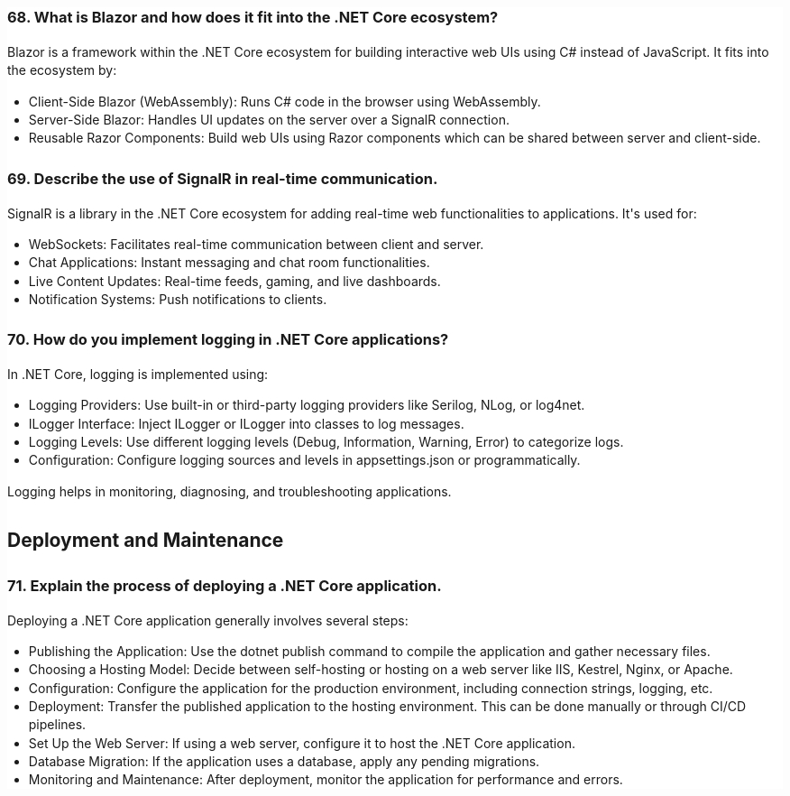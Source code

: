 ### 68. What is Blazor and how does it fit into the .NET Core ecosystem?

Blazor is a framework within the .NET Core ecosystem for building interactive web UIs using C# instead of JavaScript. It fits into the ecosystem by:

- Client-Side Blazor (WebAssembly): Runs C# code in the browser using WebAssembly.
- Server-Side Blazor: Handles UI updates on the server over a SignalR connection.
- Reusable Razor Components: Build web UIs using Razor components which can be shared between server and client-side.

### 69. Describe the use of SignalR in real-time communication.

SignalR is a library in the .NET Core ecosystem for adding real-time web functionalities to applications. It's used for:

- WebSockets: Facilitates real-time communication between client and server.
- Chat Applications: Instant messaging and chat room functionalities.
- Live Content Updates: Real-time feeds, gaming, and live dashboards.
- Notification Systems: Push notifications to clients.

### 70. How do you implement logging in .NET Core applications?

In .NET Core, logging is implemented using:

- Logging Providers: Use built-in or third-party logging providers like Serilog, NLog, or log4net.
- ILogger Interface: Inject ILogger or ILogger<T> into classes to log messages.
- Logging Levels: Use different logging levels (Debug, Information, Warning, Error) to categorize logs.
- Configuration: Configure logging sources and levels in appsettings.json or programmatically.

Logging helps in monitoring, diagnosing, and troubleshooting applications.

## Deployment and Maintenance

### 71. Explain the process of deploying a .NET Core application.

Deploying a .NET Core application generally involves several steps:

- Publishing the Application: Use the dotnet publish command to compile the application and gather necessary files.
- Choosing a Hosting Model: Decide between self-hosting or hosting on a web server like IIS, Kestrel, Nginx, or Apache.
- Configuration: Configure the application for the production environment, including connection strings, logging, etc.
- Deployment: Transfer the published application to the hosting environment. This can be done manually or through CI/CD pipelines.
- Set Up the Web Server: If using a web server, configure it to host the .NET Core application.
- Database Migration: If the application uses a database, apply any pending migrations.
- Monitoring and Maintenance: After deployment, monitor the application for performance and errors.
